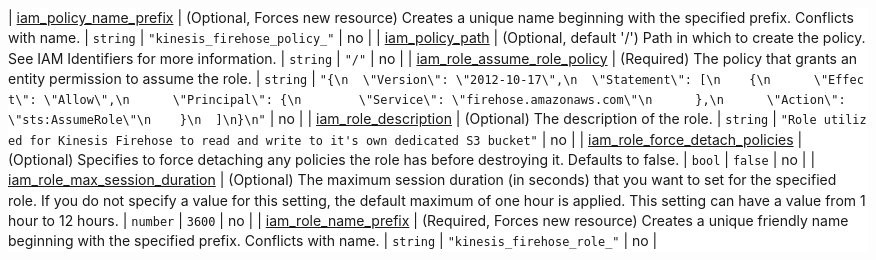 | <a name="input_iam_policy_name_prefix"></a> [iam_policy_name_prefix](#input_iam_policy_name_prefix)                                                    | (Optional, Forces new resource) Creates a unique name beginning with the specified prefix. Conflicts with name.                                                                                                                                                                                                                                                   | `string`   | `"kinesis_firehose_policy_"`                                                                                                                                                                                                             |    no    |
| <a name="input_iam_policy_path"></a> [iam_policy_path](#input_iam_policy_path)                                                                         | (Optional, default '/') Path in which to create the policy. See IAM Identifiers for more information.                                                                                                                                                                                                                                                             | `string`   | `"/"`                                                                                                                                                                                                                                    |    no    |
| <a name="input_iam_role_assume_role_policy"></a> [iam_role_assume_role_policy](#input_iam_role_assume_role_policy)                                     | (Required) The policy that grants an entity permission to assume the role.                                                                                                                                                                                                                                                                                        | `string`   | `"{\n  \"Version\": \"2012-10-17\",\n  \"Statement\": [\n    {\n      \"Effect\": \"Allow\",\n      \"Principal\": {\n        \"Service\": \"firehose.amazonaws.com\"\n      },\n      \"Action\": \"sts:AssumeRole\"\n    }\n  ]\n}\n"` |    no    |
| <a name="input_iam_role_description"></a> [iam_role_description](#input_iam_role_description)                                                          | (Optional) The description of the role.                                                                                                                                                                                                                                                                                                                           | `string`   | `"Role utilized for Kinesis Firehose to read and write to it's own dedicated S3 bucket"`                                                                                                                                                 |    no    |
| <a name="input_iam_role_force_detach_policies"></a> [iam_role_force_detach_policies](#input_iam_role_force_detach_policies)                            | (Optional) Specifies to force detaching any policies the role has before destroying it. Defaults to false.                                                                                                                                                                                                                                                        | `bool`     | `false`                                                                                                                                                                                                                                  |    no    |
| <a name="input_iam_role_max_session_duration"></a> [iam_role_max_session_duration](#input_iam_role_max_session_duration)                               | (Optional) The maximum session duration (in seconds) that you want to set for the specified role. If you do not specify a value for this setting, the default maximum of one hour is applied. This setting can have a value from 1 hour to 12 hours.                                                                                                              | `number`   | `3600`                                                                                                                                                                                                                                   |    no    |
| <a name="input_iam_role_name_prefix"></a> [iam_role_name_prefix](#input_iam_role_name_prefix)                                                          | (Required, Forces new resource) Creates a unique friendly name beginning with the specified prefix. Conflicts with name.                                                                                                                                                                                                                                          | `string`   | `"kinesis_firehose_role_"`                                                                                                                                                                                                               |    no    |

[contributors-shield]: https://img.shields.io/github/contributors/zachreborn/terraform-modules.svg?style=for-the-badge
[contributors-url]: https://github.com/zachreborn/terraform-modules/graphs/contributors
[forks-shield]: https://img.shields.io/github/forks/zachreborn/terraform-modules.svg?style=for-the-badge
[forks-url]: https://github.com/zachreborn/terraform-modules/network/members
[stars-shield]: https://img.shields.io/github/stars/zachreborn/terraform-modules.svg?style=for-the-badge
[stars-url]: https://github.com/zachreborn/terraform-modules/stargazers
[issues-shield]: https://img.shields.io/github/issues/zachreborn/terraform-modules.svg?style=for-the-badge
[issues-url]: https://github.com/zachreborn/terraform-modules/issues
[license-shield]: https://img.shields.io/github/license/zachreborn/terraform-modules.svg?style=for-the-badge
[license-url]: https://github.com/zachreborn/terraform-modules/blob/master/LICENSE.txt
[linkedin-shield]: https://img.shields.io/badge/-LinkedIn-black.svg?style=for-the-badge&logo=linkedin&colorB=555
[linkedin-url]: https://www.linkedin.com/in/zachary-hill-5524257a/
[product-screenshot]: /images/screenshot.webp
[Terraform.io]: https://img.shields.io/badge/Terraform-7B42BC?style=for-the-badge&logo=terraform
[Terraform-url]: https://terraform.io